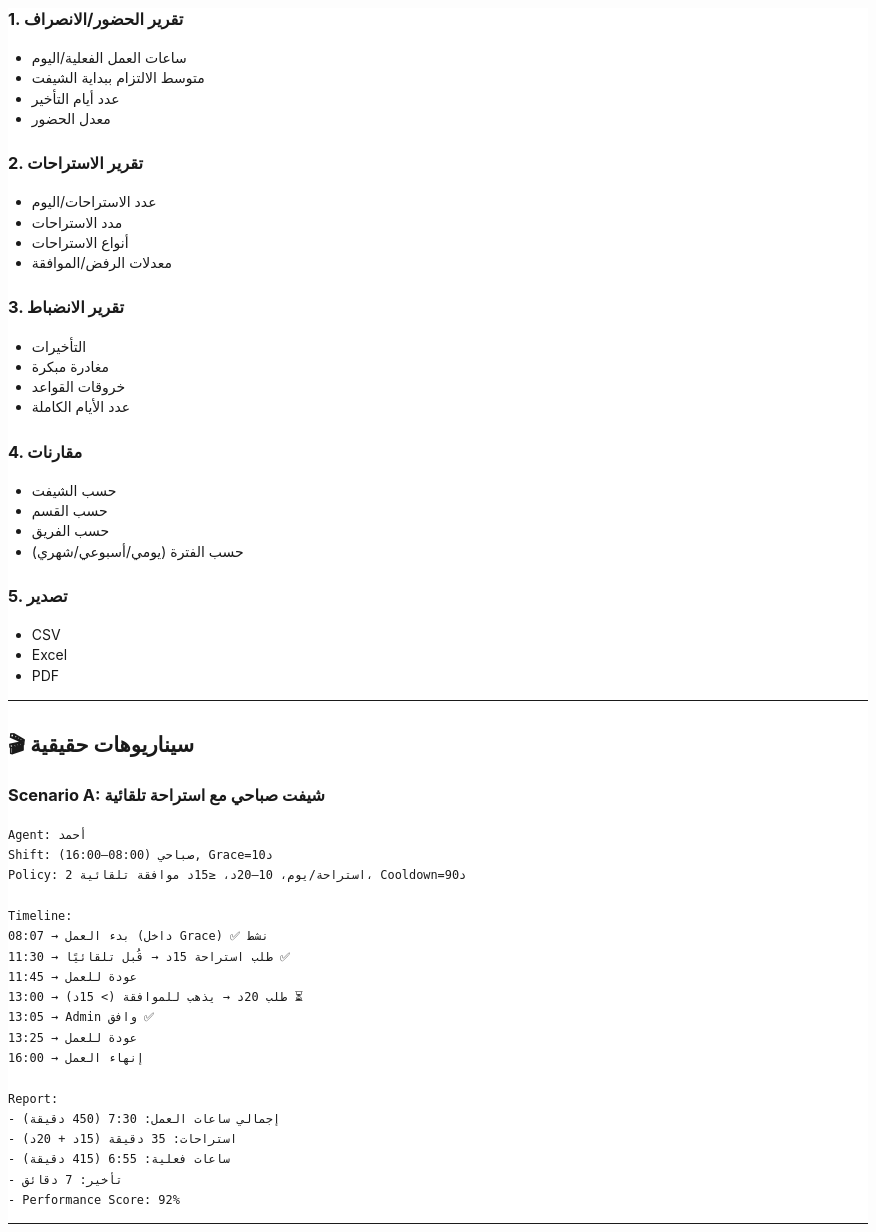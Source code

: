 ### 1. تقرير الحضور/الانصراف
- ساعات العمل الفعلية/اليوم
- متوسط الالتزام ببداية الشيفت
- عدد أيام التأخير
- معدل الحضور

### 2. تقرير الاستراحات
- عدد الاستراحات/اليوم
- مدد الاستراحات
- أنواع الاستراحات
- معدلات الرفض/الموافقة

### 3. تقرير الانضباط
- التأخيرات
- مغادرة مبكرة
- خروقات القواعد
- عدد الأيام الكاملة

### 4. مقارنات
- حسب الشيفت
- حسب القسم
- حسب الفريق
- حسب الفترة (يومي/أسبوعي/شهري)

### 5. تصدير
- CSV
- Excel
- PDF

---

## 🎬 سيناريوهات حقيقية

### Scenario A: شيفت صباحي مع استراحة تلقائية

```
Agent: أحمد
Shift: صباحي (08:00–16:00), Grace=10د
Policy: 2 استراحة/يوم، 10–20د، ≤15د موافقة تلقائية، Cooldown=90د

Timeline:
08:07 → بدء العمل (داخل Grace) ✅ نشط
11:30 → طلب استراحة 15د → قُبل تلقائيًا ✅
11:45 → عودة للعمل
13:00 → طلب 20د → يذهب للموافقة (> 15د) ⏳
13:05 → Admin وافق ✅
13:25 → عودة للعمل
16:00 → إنهاء العمل

Report:
- إجمالي ساعات العمل: 7:30 (450 دقيقة)
- استراحات: 35 دقيقة (15د + 20د)
- ساعات فعلية: 6:55 (415 دقيقة)
- تأخير: 7 دقائق
- Performance Score: 92%
```

---